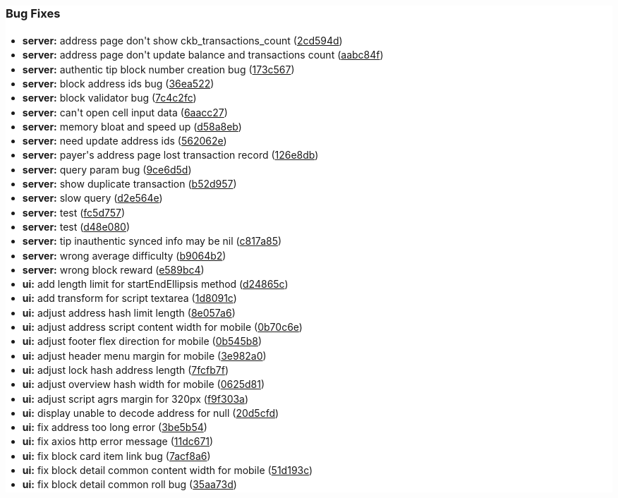 ### Bug Fixes

- **server:** address page don't show ckb_transactions_count ([2cd594d](https://github.com/nervosnetwork/ckb-explorer/commit/2cd594d))
- **server:** address page don't update balance and transactions count ([aabc84f](https://github.com/nervosnetwork/ckb-explorer/commit/aabc84f))
- **server:** authentic tip block number creation bug ([173c567](https://github.com/nervosnetwork/ckb-explorer/commit/173c567))
- **server:** block address ids bug ([36ea522](https://github.com/nervosnetwork/ckb-explorer/commit/36ea522))
- **server:** block validator bug ([7c4c2fc](https://github.com/nervosnetwork/ckb-explorer/commit/7c4c2fc))
- **server:** can't open cell input data ([6aacc27](https://github.com/nervosnetwork/ckb-explorer/commit/6aacc27))
- **server:** memory bloat and speed up ([d58a8eb](https://github.com/nervosnetwork/ckb-explorer/commit/d58a8eb))
- **server:** need update address ids ([562062e](https://github.com/nervosnetwork/ckb-explorer/commit/562062e))
- **server:** payer's address page lost transaction record ([126e8db](https://github.com/nervosnetwork/ckb-explorer/commit/126e8db))
- **server:** query param bug ([9ce6d5d](https://github.com/nervosnetwork/ckb-explorer/commit/9ce6d5d))
- **server:** show duplicate transaction ([b52d957](https://github.com/nervosnetwork/ckb-explorer/commit/b52d957))
- **server:** slow query ([d2e564e](https://github.com/nervosnetwork/ckb-explorer/commit/d2e564e))
- **server:** test ([fc5d757](https://github.com/nervosnetwork/ckb-explorer/commit/fc5d757))
- **server:** test ([d48e080](https://github.com/nervosnetwork/ckb-explorer/commit/d48e080))
- **server:** tip inauthentic synced info may be nil ([c817a85](https://github.com/nervosnetwork/ckb-explorer/commit/c817a85))
- **server:** wrong average difficulty ([b9064b2](https://github.com/nervosnetwork/ckb-explorer/commit/b9064b2))
- **server:** wrong block reward ([e589bc4](https://github.com/nervosnetwork/ckb-explorer/commit/e589bc4))
- **ui:** add length limit for startEndEllipsis method ([d24865c](https://github.com/nervosnetwork/ckb-explorer/commit/d24865c))
- **ui:** add transform for script textarea ([1d8091c](https://github.com/nervosnetwork/ckb-explorer/commit/1d8091c))
- **ui:** adjust address hash limit length ([8e057a6](https://github.com/nervosnetwork/ckb-explorer/commit/8e057a6))
- **ui:** adjust address script content width for mobile ([0b70c6e](https://github.com/nervosnetwork/ckb-explorer/commit/0b70c6e))
- **ui:** adjust footer flex direction for mobile ([0b545b8](https://github.com/nervosnetwork/ckb-explorer/commit/0b545b8))
- **ui:** adjust header menu margin for mobile ([3e982a0](https://github.com/nervosnetwork/ckb-explorer/commit/3e982a0))
- **ui:** adjust lock hash address length ([7fcfb7f](https://github.com/nervosnetwork/ckb-explorer/commit/7fcfb7f))
- **ui:** adjust overview hash width for mobile ([0625d81](https://github.com/nervosnetwork/ckb-explorer/commit/0625d81))
- **ui:** adjust script agrs margin for 320px ([f9f303a](https://github.com/nervosnetwork/ckb-explorer/commit/f9f303a))
- **ui:** display unable to decode address for null ([20d5cfd](https://github.com/nervosnetwork/ckb-explorer/commit/20d5cfd))
- **ui:** fix address too long error ([3be5b54](https://github.com/nervosnetwork/ckb-explorer/commit/3be5b54))
- **ui:** fix axios http error message ([11dc671](https://github.com/nervosnetwork/ckb-explorer/commit/11dc671))
- **ui:** fix block card item link bug ([7acf8a6](https://github.com/nervosnetwork/ckb-explorer/commit/7acf8a6))
- **ui:** fix block detail common content width for mobile ([51d193c](https://github.com/nervosnetwork/ckb-explorer/commit/51d193c))
- **ui:** fix block detail common roll bug ([35aa73d](https://github.com/nervosnetwork/ckb-explorer/commit/35aa73d))